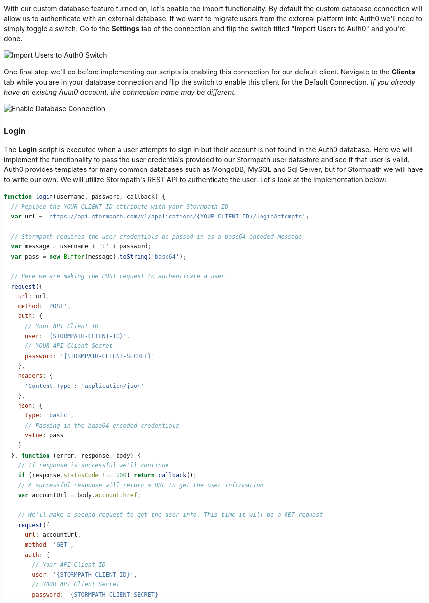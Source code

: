 With our custom database feature turned on, let's enable the import functionality. By default the custom database connection will allow us to authenticate with an external database. If we want to migrate users from the external platform into Auth0 we'll need to simply toggle a switch. Go to the **Settings** tab of the connection and flip the switch titled "Import Users to Auth0" and you're done.

![Import Users to Auth0 Switch](https://cdn.auth0.com/blog/migrate-stormpath-users/import-to-auth0.png)

One final step we'll do before implementing our scripts is enabling this connection for our default client. Navigate to the **Clients** tab while you are in your database connection and flip the switch to enable this client for the Default Connection. *If you already have an existing Auth0 account, the connection name may be different.*

![Enable Database Connection](https://cdn.auth0.com/blog/migrate-stormpath-users/enable-connection.png)

### Login
The **Login** script is executed when a user attempts to sign in but their account is not found in the Auth0 database. Here we will implement the functionality to pass the user credentials provided to our Stormpath user datastore and see if that user is valid. Auth0 provides templates for many common databases such as MongoDB, MySQL and Sql Server, but for Stormpath we will have to write our own. We will utilize Stormpath's REST API to authenticate the user. Let's look at the implementation below:

```js
function login(username, password, callback) {
  // Replace the YOUR-CLIENT-ID attribute with your Stormpath ID
  var url = 'https://api.stormpath.com/v1/applications/{YOUR-CLIENT-ID}/loginAttempts';

  // Stormpath requires the user credentials be passed in as a base64 encoded message
  var message = username + ':' + password;
  var pass = new Buffer(message).toString('base64');

  // Here we are making the POST request to authenticate a user
  request({
    url: url,
    method: 'POST',
    auth: {
      // Your API Client ID
      user: '{STORMPATH-CLIENT-ID}',
      // YOUR API Client Secret
      password: '{STORMPATH-CLIENT-SECRET}'
    },
    headers: {
      'Content-Type': 'application/json'
    },
    json: {
      type: 'basic',
      // Passing in the base64 encoded credentials
      value: pass
    }
  }, function (error, response, body) {
    // If response is successful we'll continue
    if (response.statusCode !== 200) return callback();
    // A successful response will return a URL to get the user information
    var accountUrl = body.account.href;

    // We'll make a second request to get the user info. This time it will be a GET request
    request({
      url: accountUrl,
      method: 'GET',
      auth: {
        // Your API Client ID
        user: '{STORMPATH-CLIENT-ID}',
        // YOUR API Client Secret
        password: '{STORMPATH-CLIENT-SECRET}'
```